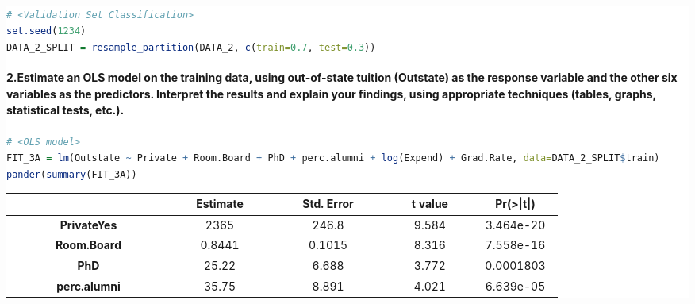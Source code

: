 ``` r
# <Validation Set Classification>
set.seed(1234)
DATA_2_SPLIT = resample_partition(DATA_2, c(train=0.7, test=0.3))
```

#### 2.Estimate an OLS model on the training data, using out-of-state tuition (Outstate) as the response variable and the other six variables as the predictors. Interpret the results and explain your findings, using appropriate techniques (tables, graphs, statistical tests, etc.).

``` r
# <OLS model>
FIT_3A = lm(Outstate ~ Private + Room.Board + PhD + perc.alumni + log(Expend) + Grad.Rate, data=DATA_2_SPLIT$train)
pander(summary(FIT_3A))
```

<table style="width:86%;">
<colgroup>
<col width="25%" />
<col width="15%" />
<col width="18%" />
<col width="13%" />
<col width="13%" />
</colgroup>
<thead>
<tr class="header">
<th align="center"> </th>
<th align="center">Estimate</th>
<th align="center">Std. Error</th>
<th align="center">t value</th>
<th align="center">Pr(&gt;|t|)</th>
</tr>
</thead>
<tbody>
<tr class="odd">
<td align="center"><strong>PrivateYes</strong></td>
<td align="center">2365</td>
<td align="center">246.8</td>
<td align="center">9.584</td>
<td align="center">3.464e-20</td>
</tr>
<tr class="even">
<td align="center"><strong>Room.Board</strong></td>
<td align="center">0.8441</td>
<td align="center">0.1015</td>
<td align="center">8.316</td>
<td align="center">7.558e-16</td>
</tr>
<tr class="odd">
<td align="center"><strong>PhD</strong></td>
<td align="center">25.22</td>
<td align="center">6.688</td>
<td align="center">3.772</td>
<td align="center">0.0001803</td>
</tr>
<tr class="even">
<td align="center"><strong>perc.alumni</strong></td>
<td align="center">35.75</td>
<td align="center">8.891</td>
<td align="center">4.021</td>
<td align="center">6.639e-05</td>
</tr>
